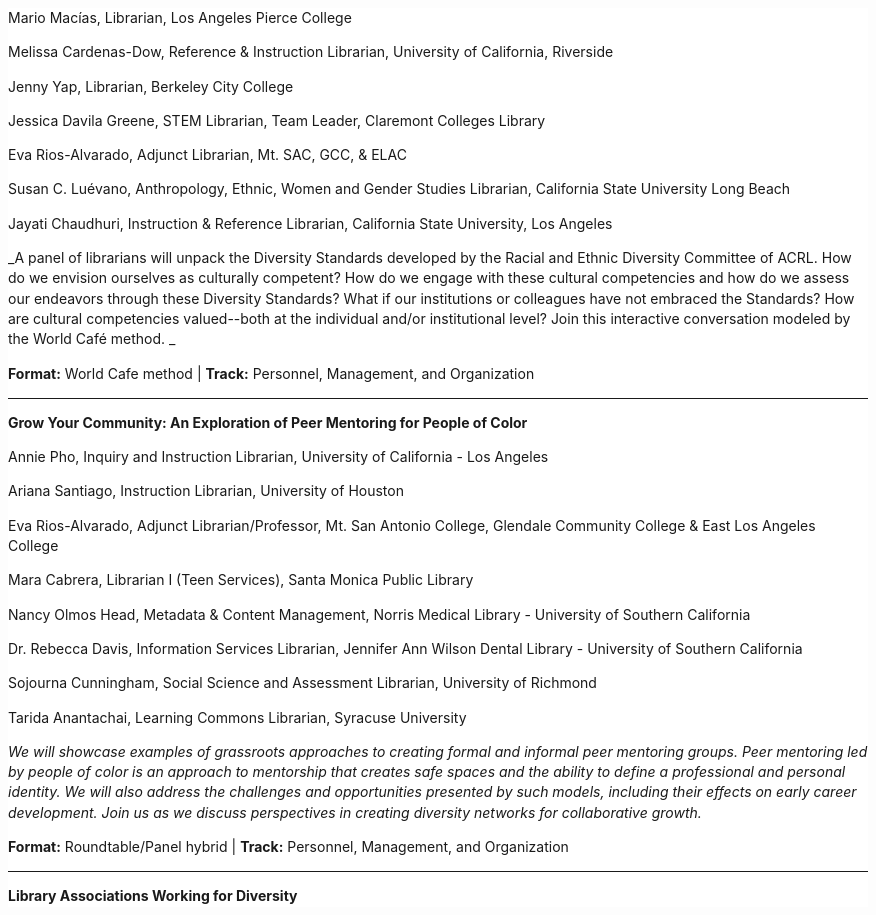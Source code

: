 Mario Macías, Librarian, Los Angeles Pierce College 

Melissa Cardenas-Dow, Reference & Instruction Librarian, University of California, Riverside

Jenny Yap, Librarian, Berkeley City College

Jessica Davila Greene, STEM Librarian, Team Leader, Claremont Colleges Library

Eva Rios-Alvarado, Adjunct Librarian, Mt. SAC, GCC, & ELAC 

Susan C. Luévano, Anthropology, Ethnic, Women and Gender Studies Librarian, California State University Long Beach

Jayati Chaudhuri, Instruction & Reference Librarian, California State University, Los Angeles

_A panel of librarians will unpack the Diversity Standards developed by the Racial and Ethnic Diversity Committee of 
ACRL. How do we envision ourselves as culturally competent? How do we engage with these cultural competencies and how
 do we assess our endeavors through these Diversity Standards? What if our institutions or colleagues have not embraced the Standards? How are cultural competencies valued--both at the individual and/or institutional level? Join this interactive conversation modeled by the World Café method. _

**Format:** World Cafe method | **Track:** Personnel, Management, and Organization

___

**Grow Your Community: An Exploration of Peer Mentoring for People of Color**

Annie Pho, Inquiry and Instruction Librarian, University of California - Los Angeles

Ariana Santiago, Instruction Librarian, University of Houston 

Eva Rios-Alvarado, Adjunct Librarian/Professor, Mt. San Antonio College, Glendale Community College & East Los Angeles College 

Mara Cabrera, Librarian I (Teen Services), Santa Monica Public Library 

Nancy Olmos Head, Metadata & Content Management, Norris Medical Library - University of Southern California 

Dr. Rebecca Davis, Information Services Librarian, Jennifer Ann Wilson Dental Library - University of Southern California 

Sojourna Cunningham, Social Science and Assessment Librarian, University of Richmond

Tarida Anantachai, Learning Commons Librarian, Syracuse University

_We will showcase examples of grassroots approaches to creating formal and informal peer mentoring groups. Peer 
mentoring led by people of color is an approach to mentorship that creates safe spaces and the ability to define a 
professional and personal identity. We will also address the challenges and opportunities presented by such models, including their effects on early career development. Join us as we discuss perspectives in creating diversity networks for collaborative growth._

**Format:** Roundtable/Panel hybrid | **Track:** Personnel, Management, and Organization

___

**Library Associations Working for Diversity**
